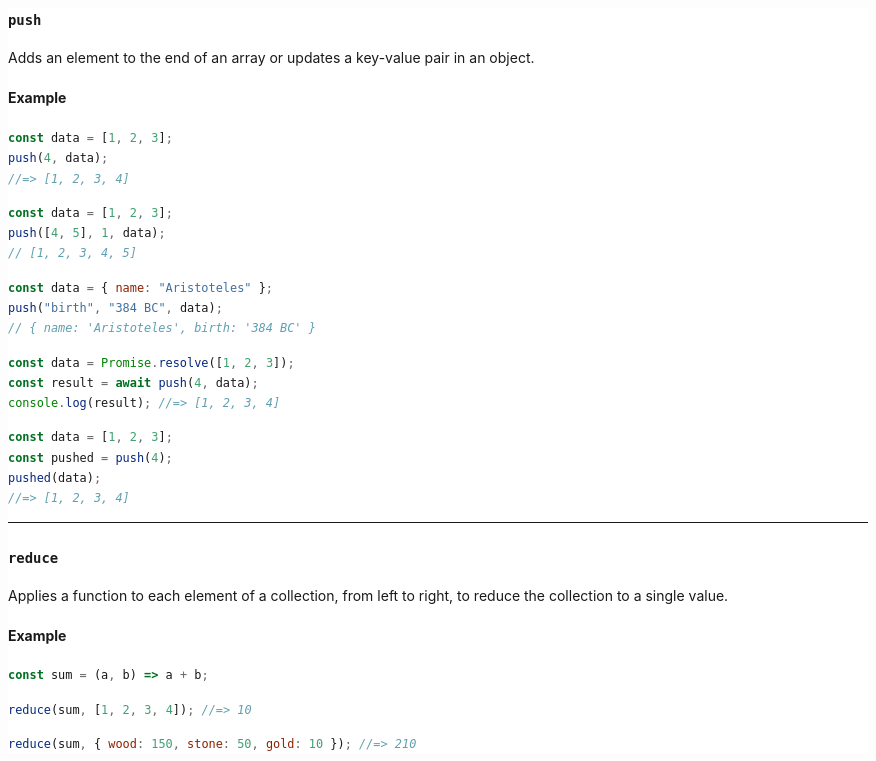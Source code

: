 
### `push`

Adds an element to the end of an array or updates a key-value pair in an object.

#### Example

```js
const data = [1, 2, 3];
push(4, data);
//=> [1, 2, 3, 4]
```

```js
const data = [1, 2, 3];
push([4, 5], 1, data);
// [1, 2, 3, 4, 5]
```

```js
const data = { name: "Aristoteles" };
push("birth", "384 BC", data);
// { name: 'Aristoteles', birth: '384 BC' }
```

```js
const data = Promise.resolve([1, 2, 3]);
const result = await push(4, data);
console.log(result); //=> [1, 2, 3, 4]
```

```js
const data = [1, 2, 3];
const pushed = push(4);
pushed(data);
//=> [1, 2, 3, 4]
```

---

### `reduce`

Applies a function to each element of a collection, from left to right, to reduce the collection to a single value.

#### Example

```js
const sum = (a, b) => a + b;
```

```js
reduce(sum, [1, 2, 3, 4]); //=> 10
```

```js
reduce(sum, { wood: 150, stone: 50, gold: 10 }); //=> 210
```
